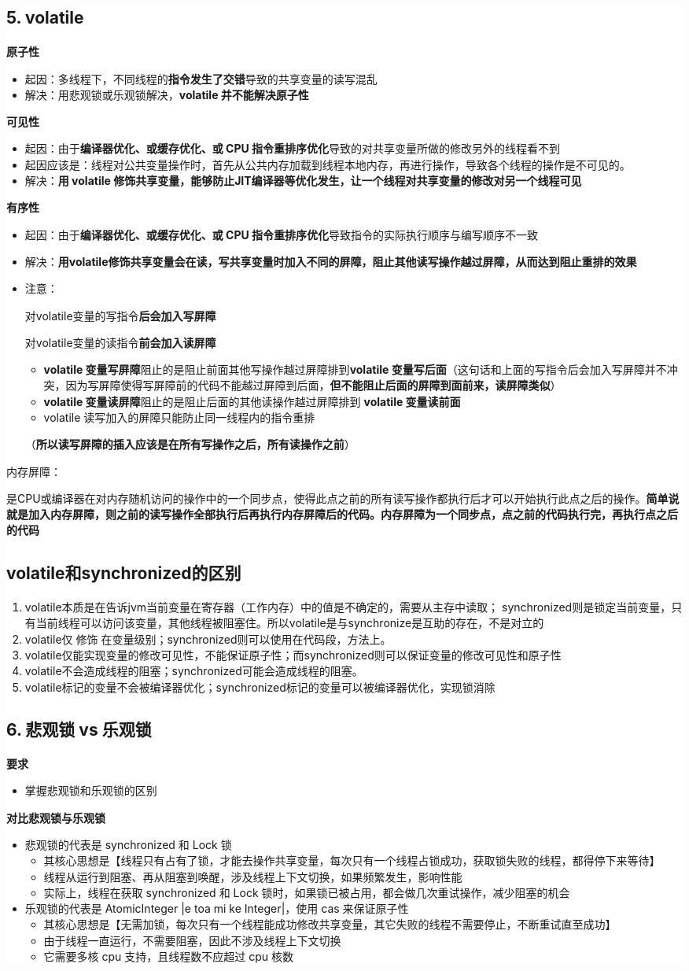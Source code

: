 ## 5. volatile



**原子性**

- 起因：多线程下，不同线程的**指令发生了交错**导致的共享变量的读写混乱
- 解决：用悲观锁或乐观锁解决，**volatile 并不能解决原子性**

**可见性**

- 起因：由于**编译器优化、或缓存优化、或 CPU 指令重排序优化**导致的对共享变量所做的修改另外的线程看不到
- 起因应该是：线程对公共变量操作时，首先从公共内存加载到线程本地内存，再进行操作，导致各个线程的操作是不可见的。
- 解决：**用 volatile 修饰共享变量，能够防止JIT编译器等优化发生，让一个线程对共享变量的修改对另一个线程可见**

**有序性**

- 起因：由于**编译器优化、或缓存优化、或 CPU 指令重排序优化**导致指令的实际执行顺序与编写顺序不一致

- 解决：**用volatile修饰共享变量会在读，写共享变量时加入不同的屏障，阻止其他读写操作越过屏障，从而达到阻止重排的效果**

- 注意：

  对volatile变量的写指令**后会加入写屏障**

  对volatile变量的读指令**前会加入读屏障**

  - **volatile 变量写屏障**阻止的是阻止前面其他写操作越过屏障排到**volatile 变量写后面**（这句话和上面的写指令后会加入写屏障并不冲突，因为写屏障使得写屏障前的代码不能越过屏障到后面，**但不能阻止后面的屏障到面前来，读屏障类似**）
  - **volatile 变量读屏障**阻止的是阻止后面的其他读操作越过屏障排到 **volatile 变量读前面**
  - volatile 读写加入的屏障只能防止同一线程内的指令重排

  （**所以读写屏障的插入应该是在所有写操作之后，所有读操作之前**）

内存屏障：

是CPU或编译器在对内存随机访问的操作中的一个同步点，使得此点之前的所有读写操作都执行后才可以开始执行此点之后的操作。**简单说就是加入内存屏障，则之前的读写操作全部执行后再执行内存屏障后的代码。内存屏障为一个同步点，点之前的代码执行完，再执行点之后的代码**

## volatile和synchronized的区别

1. volatile本质是在告诉jvm当前变量在寄存器（工作内存）中的值是不确定的，需要从主存中读取； synchronized则是锁定当前变量，只有当前线程可以访问该变量，其他线程被阻塞住。所以volatile是与synchronize是互助的存在，不是对立的
2. volatile仅 修饰 在变量级别；synchronized则可以使用在代码段，方法上。
3. volatile仅能实现变量的修改可见性，不能保证原子性；而synchronized则可以保证变量的修改可见性和原子性
4. volatile不会造成线程的阻塞；synchronized可能会造成线程的阻塞。
5. volatile标记的变量不会被编译器优化；synchronized标记的变量可以被编译器优化，实现锁消除



## 6. 悲观锁 vs 乐观锁

**要求**

- 掌握悲观锁和乐观锁的区别

**对比悲观锁与乐观锁**

- 悲观锁的代表是 synchronized 和 Lock 锁
  - 其核心思想是【线程只有占有了锁，才能去操作共享变量，每次只有一个线程占锁成功，获取锁失败的线程，都得停下来等待】
  - 线程从运行到阻塞、再从阻塞到唤醒，涉及线程上下文切换，如果频繁发生，影响性能
  - 实际上，线程在获取 synchronized 和 Lock 锁时，如果锁已被占用，都会做几次重试操作，减少阻塞的机会
- 乐观锁的代表是 AtomicInteger |e toa mi ke  Integer|，使用 cas 来保证原子性
  - 其核心思想是【无需加锁，每次只有一个线程能成功修改共享变量，其它失败的线程不需要停止，不断重试直至成功】
  - 由于线程一直运行，不需要阻塞，因此不涉及线程上下文切换
  - 它需要多核 cpu 支持，且线程数不应超过 cpu 核数
